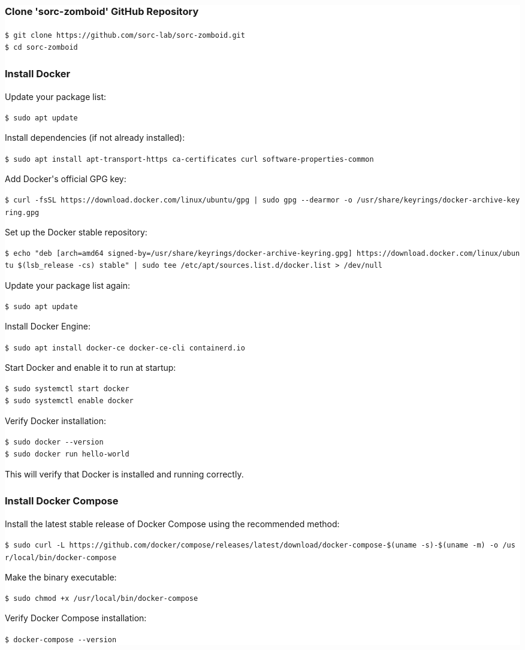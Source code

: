 ### Clone 'sorc-zomboid' GitHub Repository
```
$ git clone https://github.com/sorc-lab/sorc-zomboid.git
$ cd sorc-zomboid
```

### Install Docker
Update your package list:
```
$ sudo apt update
```
Install dependencies (if not already installed):
```
$ sudo apt install apt-transport-https ca-certificates curl software-properties-common
```
Add Docker's official GPG key:
```
$ curl -fsSL https://download.docker.com/linux/ubuntu/gpg | sudo gpg --dearmor -o /usr/share/keyrings/docker-archive-keyring.gpg
```
Set up the Docker stable repository:
```
$ echo "deb [arch=amd64 signed-by=/usr/share/keyrings/docker-archive-keyring.gpg] https://download.docker.com/linux/ubuntu $(lsb_release -cs) stable" | sudo tee /etc/apt/sources.list.d/docker.list > /dev/null
```
Update your package list again:
```
$ sudo apt update
```
Install Docker Engine:
```
$ sudo apt install docker-ce docker-ce-cli containerd.io
```
Start Docker and enable it to run at startup:
```
$ sudo systemctl start docker
$ sudo systemctl enable docker
```
Verify Docker installation:
```
$ sudo docker --version
$ sudo docker run hello-world
```
This will verify that Docker is installed and running correctly.

### Install Docker Compose
Install the latest stable release of Docker Compose using the recommended method:
```
$ sudo curl -L https://github.com/docker/compose/releases/latest/download/docker-compose-$(uname -s)-$(uname -m) -o /usr/local/bin/docker-compose
```
Make the binary executable:
```
$ sudo chmod +x /usr/local/bin/docker-compose
```
Verify Docker Compose installation:
```
$ docker-compose --version
```
